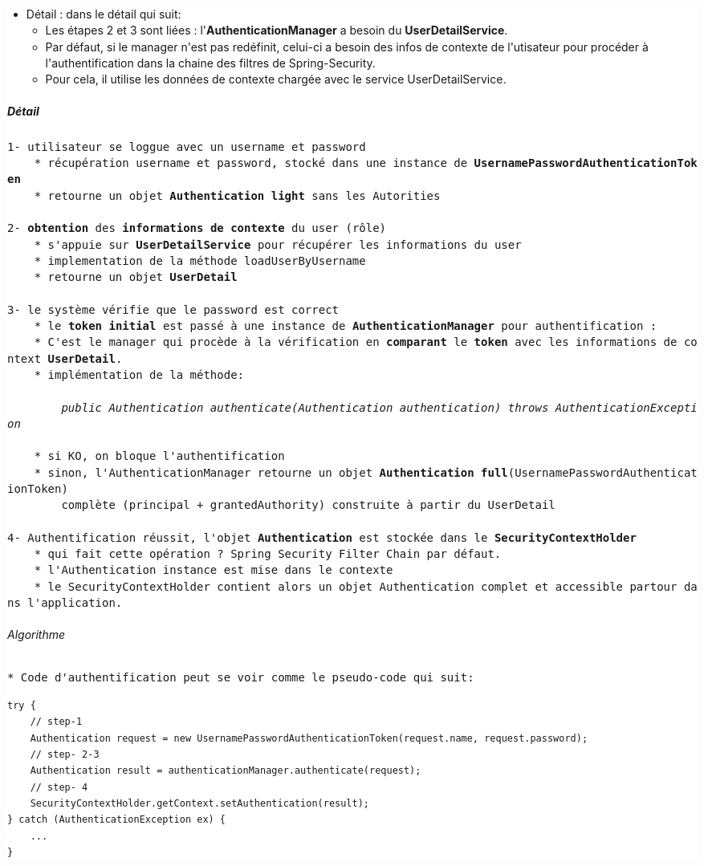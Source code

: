 * Détail : dans le détail qui suit:
	* Les étapes 2 et 3 sont liées : l'<b>AuthenticationManager</b> a besoin du <b>UserDetailService</b>.
	* Par défaut, si le manager n'est pas redéfinit, celui-ci a besoin des infos de contexte de l'utisateur 
		pour procéder à l'authentification dans la chaine des filtres de Spring-Security.
	* Pour cela, il utilise les données de contexte chargée avec le service UserDetailService.
</pre>

##### Détail
<pre>
1- utilisateur se loggue avec un username et password
	* récupération username et password, stocké dans une instance de <b>UsernamePasswordAuthenticationToken</b>
	* retourne un objet <b>Authentication light</b> sans les Autorities
	
2- <b>obtention</b> des <b>informations de contexte</b> du user (rôle)
	* s'appuie sur <b>UserDetailService</b> pour récupérer les informations du user
	* implementation de la méthode loadUserByUsername
	* retourne un objet <b>UserDetail</b>
	
3- le système vérifie que le password est correct
	* le <b>token initial</b> est passé à une instance de <b>AuthenticationManager</b> pour authentification :	
	* C'est le manager qui procède à la vérification en <b>comparant</b> le <b>token</b> avec les informations de context <b>UserDetail</b>.
	* implémentation de la méthode: 
	
		<i>public Authentication authenticate(Authentication authentication) throws AuthenticationException</i>
		
	* si KO, on bloque l'authentification
	* sinon, l'AuthenticationManager retourne un objet <b>Authentication full</b>(UsernamePasswordAuthenticationToken)  
		complète (principal + grantedAuthority) construite à partir du UserDetail

4- Authentification réussit, l'objet <b>Authentication</b> est stockée dans le <b>SecurityContextHolder</b>
	* qui fait cette opération ? Spring Security Filter Chain par défaut.
	* l'Authentication instance est mise dans le contexte
	* le SecurityContextHolder contient alors un objet Authentication complet et accessible partour dans l'application.
</pre>

###### Algorithme

<pre>
* Code d'authentification peut se voir comme le pseudo-code qui suit: 
</pre>

```
try {
	// step-1
	Authentication request = new UsernamePasswordAuthenticationToken(request.name, request.password);
	// step- 2-3
	Authentication result = authenticationManager.authenticate(request);
	// step- 4
	SecurityContextHolder.getContext.setAuthentication(result);
} catch (AuthenticationException ex) {
	...
}
```
